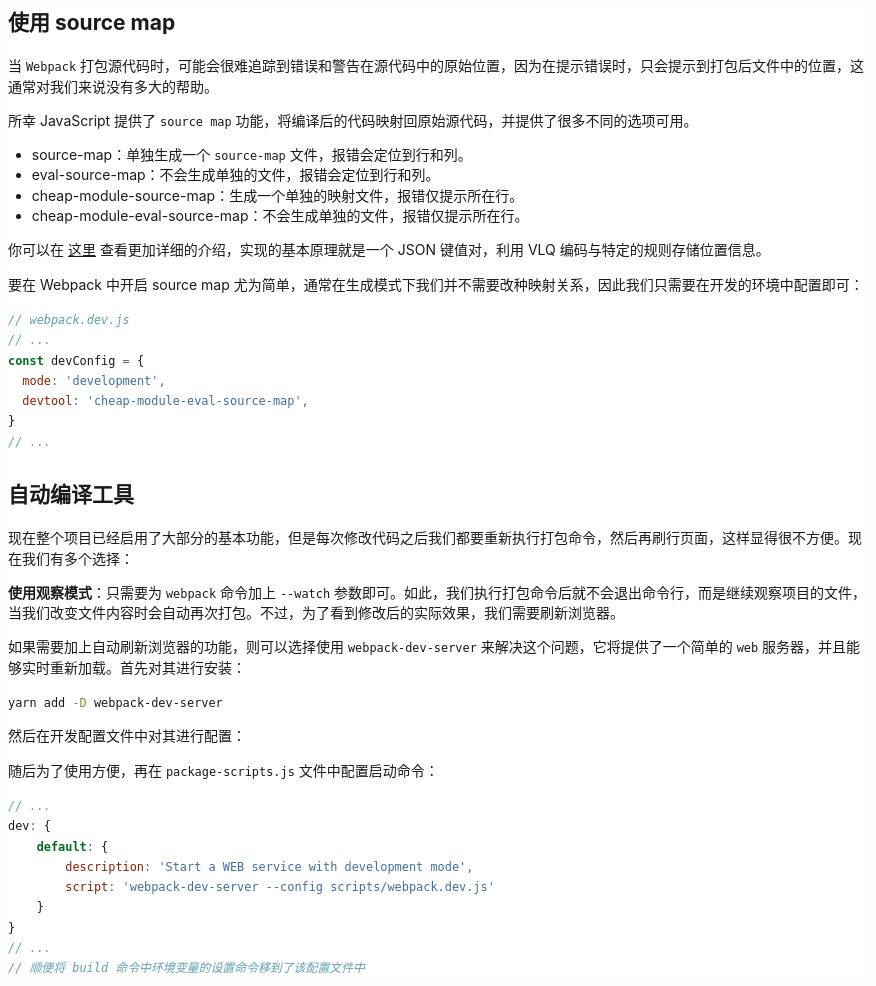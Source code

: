 ## 使用 source map

当 `Webpack` 打包源代码时，可能会很难追踪到错误和警告在源代码中的原始位置，因为在提示错误时，只会提示到打包后文件中的位置，这通常对我们来说没有多大的帮助。

所幸 JavaScript 提供了 `source map` 功能，将编译后的代码映射回原始源代码，并提供了很多不同的选项可用。

- source-map：单独生成一个 `source-map` 文件，报错会定位到行和列。
- eval-source-map：不会生成单独的文件，报错会定位到行和列。
- cheap-module-source-map：生成一个单独的映射文件，报错仅提示所在行。
- cheap-module-eval-source-map：不会生成单独的文件，报错仅提示所在行。

你可以在 [这里](https://webpack.js.org/configuration/devtool) 查看更加详细的介绍，实现的基本原理就是一个 JSON 键值对，利用 VLQ 编码与特定的规则存储位置信息。

要在 Webpack 中开启 source map 尤为简单，通常在生成模式下我们并不需要改种映射关系，因此我们只需要在开发的环境中配置即可：

```javascript
// webpack.dev.js
// ...
const devConfig = {
  mode: 'development',
  devtool: 'cheap-module-eval-source-map',
}
// ...
```

## 自动编译工具

现在整个项目已经启用了大部分的基本功能，但是每次修改代码之后我们都要重新执行打包命令，然后再刷行页面，这样显得很不方便。现在我们有多个选择：

**使用观察模式**：只需要为 `webpack` 命令加上 `--watch` 参数即可。如此，我们执行打包命令后就不会退出命令行，而是继续观察项目的文件，当我们改变文件内容时会自动再次打包。不过，为了看到修改后的实际效果，我们需要刷新浏览器。

如果需要加上自动刷新浏览器的功能，则可以选择使用 `webpack-dev-server` 来解决这个问题，它将提供了一个简单的 `web` 服务器，并且能够实时重新加载。首先对其进行安装：

```bash
yarn add -D webpack-dev-server
```

然后在开发配置文件中对其进行配置：

```javascript
```

随后为了使用方便，再在 `package-scripts.js` 文件中配置启动命令：

```javascript
// ...
dev: {
    default: {
        description: 'Start a WEB service with development mode',
        script: 'webpack-dev-server --config scripts/webpack.dev.js'
    }
}
// ...
// 顺便将 build 命令中环境变量的设置命令移到了该配置文件中
```
